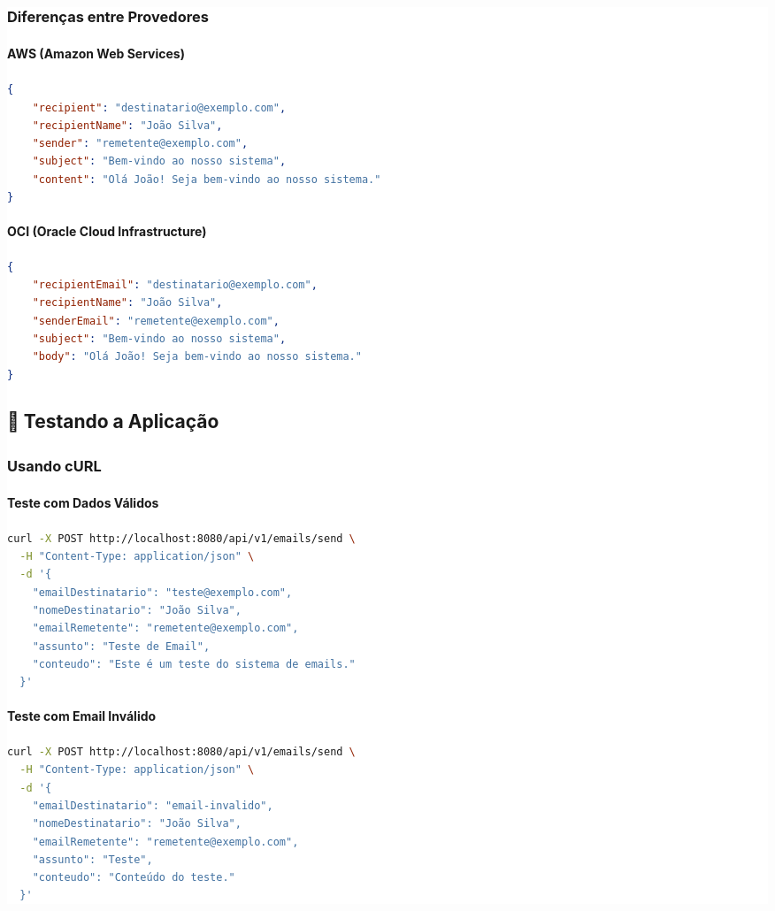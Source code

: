 ### Diferenças entre Provedores

#### AWS (Amazon Web Services)
```json
{
    "recipient": "destinatario@exemplo.com",
    "recipientName": "João Silva",
    "sender": "remetente@exemplo.com",
    "subject": "Bem-vindo ao nosso sistema",
    "content": "Olá João! Seja bem-vindo ao nosso sistema."
}
```

#### OCI (Oracle Cloud Infrastructure)
```json
{
    "recipientEmail": "destinatario@exemplo.com",
    "recipientName": "João Silva",
    "senderEmail": "remetente@exemplo.com",
    "subject": "Bem-vindo ao nosso sistema",
    "body": "Olá João! Seja bem-vindo ao nosso sistema."
}
```

## 🧪 Testando a Aplicação

### Usando cURL

#### Teste com Dados Válidos
```bash
curl -X POST http://localhost:8080/api/v1/emails/send \
  -H "Content-Type: application/json" \
  -d '{
    "emailDestinatario": "teste@exemplo.com",
    "nomeDestinatario": "João Silva",
    "emailRemetente": "remetente@exemplo.com",
    "assunto": "Teste de Email",
    "conteudo": "Este é um teste do sistema de emails."
  }'
```

#### Teste com Email Inválido
```bash
curl -X POST http://localhost:8080/api/v1/emails/send \
  -H "Content-Type: application/json" \
  -d '{
    "emailDestinatario": "email-invalido",
    "nomeDestinatario": "João Silva",
    "emailRemetente": "remetente@exemplo.com",
    "assunto": "Teste",
    "conteudo": "Conteúdo do teste."
  }'
```
